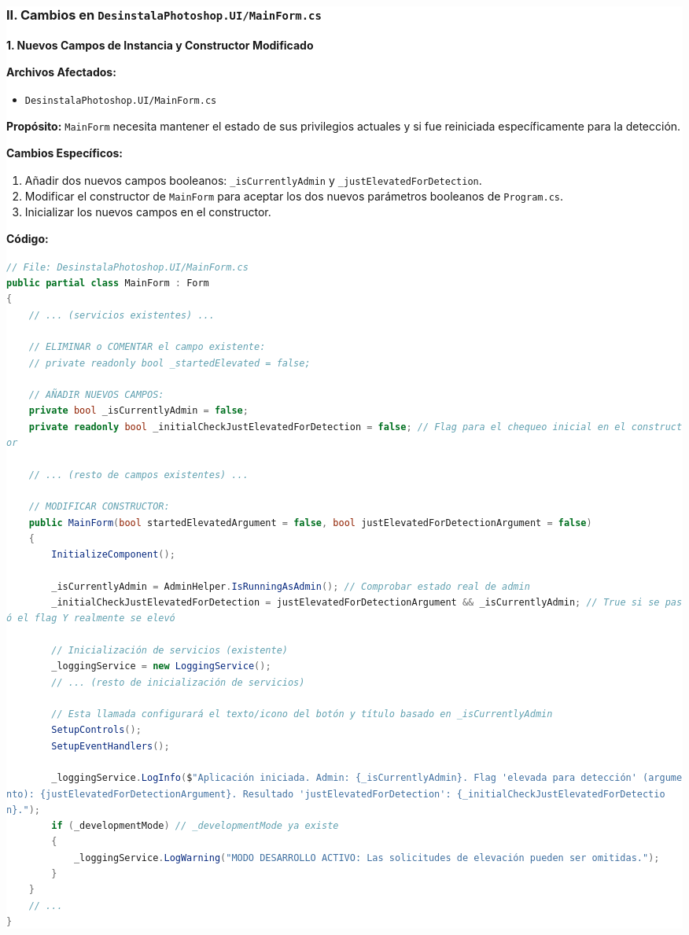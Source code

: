 
### **II. Cambios en `DesinstalaPhotoshop.UI/MainForm.cs`**

**1. Nuevos Campos de Instancia y Constructor Modificado**

**Archivos Afectados:**
*   `DesinstalaPhotoshop.UI/MainForm.cs`

**Propósito:**
`MainForm` necesita mantener el estado de sus privilegios actuales y si fue reiniciada específicamente para la detección.

**Cambios Específicos:**
1.  Añadir dos nuevos campos booleanos: `_isCurrentlyAdmin` y `_justElevatedForDetection`.
2.  Modificar el constructor de `MainForm` para aceptar los dos nuevos parámetros booleanos de `Program.cs`.
3.  Inicializar los nuevos campos en el constructor.

**Código:**
```csharp
// File: DesinstalaPhotoshop.UI/MainForm.cs
public partial class MainForm : Form
{
    // ... (servicios existentes) ...

    // ELIMINAR o COMENTAR el campo existente:
    // private readonly bool _startedElevated = false; 

    // AÑADIR NUEVOS CAMPOS:
    private bool _isCurrentlyAdmin = false;
    private readonly bool _initialCheckJustElevatedForDetection = false; // Flag para el chequeo inicial en el constructor

    // ... (resto de campos existentes) ...

    // MODIFICAR CONSTRUCTOR:
    public MainForm(bool startedElevatedArgument = false, bool justElevatedForDetectionArgument = false)
    {
        InitializeComponent();
        
        _isCurrentlyAdmin = AdminHelper.IsRunningAsAdmin(); // Comprobar estado real de admin
        _initialCheckJustElevatedForDetection = justElevatedForDetectionArgument && _isCurrentlyAdmin; // True si se pasó el flag Y realmente se elevó

        // Inicialización de servicios (existente)
        _loggingService = new LoggingService(); 
        // ... (resto de inicialización de servicios)

        // Esta llamada configurará el texto/icono del botón y título basado en _isCurrentlyAdmin
        SetupControls(); 
        SetupEventHandlers();

        _loggingService.LogInfo($"Aplicación iniciada. Admin: {_isCurrentlyAdmin}. Flag 'elevada para detección' (argumento): {justElevatedForDetectionArgument}. Resultado 'justElevatedForDetection': {_initialCheckJustElevatedForDetection}.");
        if (_developmentMode) // _developmentMode ya existe
        {
            _loggingService.LogWarning("MODO DESARROLLO ACTIVO: Las solicitudes de elevación pueden ser omitidas.");
        }
    }
    // ...
}
```

